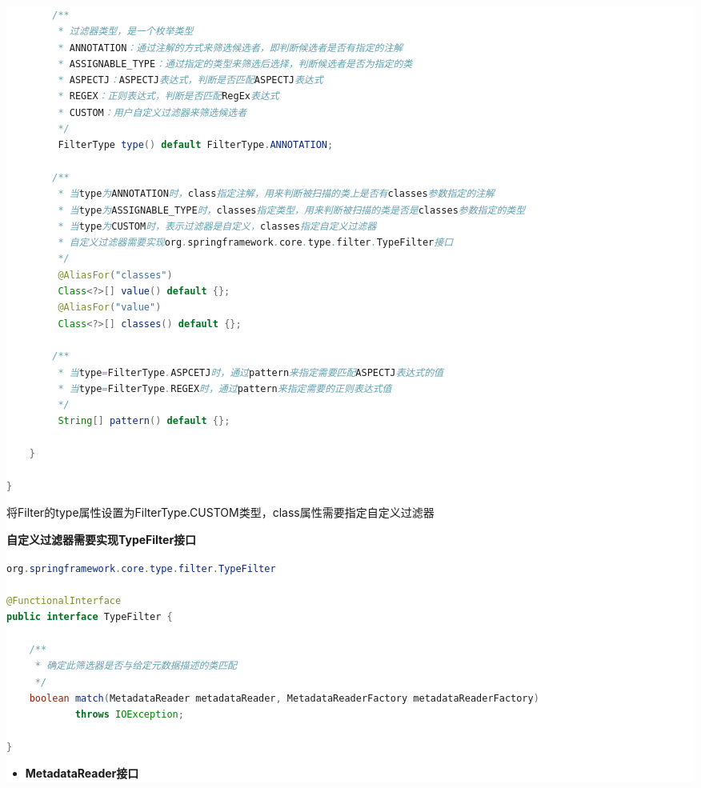 ```java
        /**
     	 * 过滤器类型，是一个枚举类型
     	 * ANNOTATION：通过注解的方式来筛选候选者，即判断候选者是否有指定的注解
     	 * ASSIGNABLE_TYPE：通过指定的类型来筛选后选择，判断候选者是否为指定的类
     	 * ASPECTJ：ASPECTJ表达式，判断是否匹配ASPECTJ表达式
     	 * REGEX：正则表达式，判断是否匹配RegEx表达式
     	 * CUSTOM：用户自定义过滤器来筛选候选者
     	 */
         FilterType type() default FilterType.ANNOTATION;

        /**
	 	 * 当type为ANNOTATION时，class指定注解，用来判断被扫描的类上是否有classes参数指定的注解
		 * 当type为ASSIGNABLE_TYPE时，classes指定类型，用来判断被扫描的类是否是classes参数指定的类型
		 * 当type为CUSTOM时，表示过滤器是自定义，classes指定自定义过滤器
		 * 自定义过滤器需要实现org.springframework.core.type.filter.TypeFilter接口
		 */
         @AliasFor("classes")
         Class<?>[] value() default {};
         @AliasFor("value")
         Class<?>[] classes() default {};

        /**
		 * 当type=FilterType.ASPCETJ时，通过pattern来指定需要匹配ASPECTJ表达式的值
		 * 当type=FilterType.REGEX时，通过pattern来指定需要的正则表达式值
		 */
         String[] pattern() default {};

    }

}    
```

将Filter的type属性设置为FilterType.CUSTOM类型，class属性需要指定自定义过滤器

**自定义过滤器需要实现TypeFilter接口**

```java
org.springframework.core.type.filter.TypeFilter
    
@FunctionalInterface
public interface TypeFilter {

	/**
	 * 确定此筛选器是否与给定元数据描述的类匹配
	 */
	boolean match(MetadataReader metadataReader, MetadataReaderFactory metadataReaderFactory)
			throws IOException;

}
```

* **MetadataReader接口**
